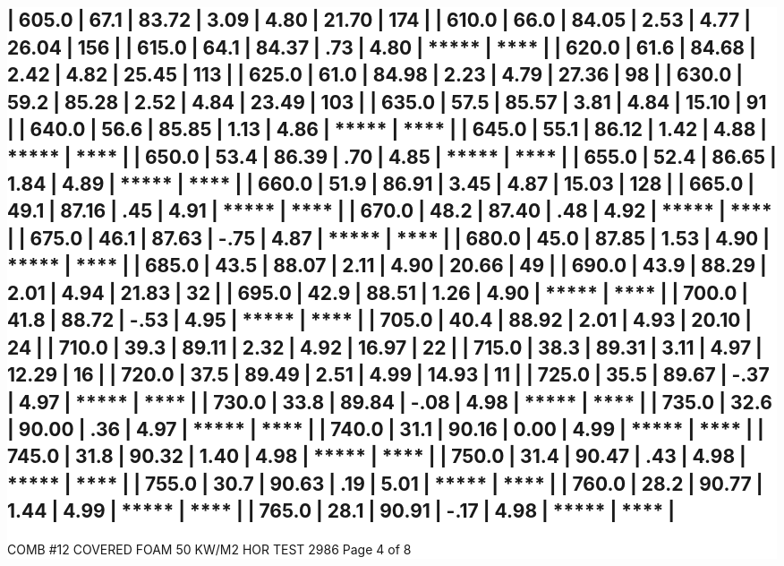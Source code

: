 | 605.0 | 67.1 | 83.72 | 3.09 | 4.80 | 21.70 | 174 |
| 610.0 | 66.0 | 84.05 | 2.53 | 4.77 | 26.04 | 156 |
| 615.0 | 64.1 | 84.37 | .73 | 4.80 | ***** | **** |
| 620.0 | 61.6 | 84.68 | 2.42 | 4.82 | 25.45 | 113 |
| 625.0 | 61.0 | 84.98 | 2.23 | 4.79 | 27.36 | 98 |
| 630.0 | 59.2 | 85.28 | 2.52 | 4.84 | 23.49 | 103 |
| 635.0 | 57.5 | 85.57 | 3.81 | 4.84 | 15.10 | 91 |
| 640.0 | 56.6 | 85.85 | 1.13 | 4.86 | ***** | **** |
| 645.0 | 55.1 | 86.12 | 1.42 | 4.88 | ***** | **** |
| 650.0 | 53.4 | 86.39 | .70 | 4.85 | ***** | **** |
| 655.0 | 52.4 | 86.65 | 1.84 | 4.89 | ***** | **** |
| 660.0 | 51.9 | 86.91 | 3.45 | 4.87 | 15.03 | 128 |
| 665.0 | 49.1 | 87.16 | .45 | 4.91 | ***** | **** |
| 670.0 | 48.2 | 87.40 | .48 | 4.92 | ***** | **** |
| 675.0 | 46.1 | 87.63 | -.75 | 4.87 | ***** | **** |
| 680.0 | 45.0 | 87.85 | 1.53 | 4.90 | ***** | **** |
| 685.0 | 43.5 | 88.07 | 2.11 | 4.90 | 20.66 | 49 |
| 690.0 | 43.9 | 88.29 | 2.01 | 4.94 | 21.83 | 32 |
| 695.0 | 42.9 | 88.51 | 1.26 | 4.90 | ***** | **** |
| 700.0 | 41.8 | 88.72 | -.53 | 4.95 | ***** | **** |
| 705.0 | 40.4 | 88.92 | 2.01 | 4.93 | 20.10 | 24 |
| 710.0 | 39.3 | 89.11 | 2.32 | 4.92 | 16.97 | 22 |
| 715.0 | 38.3 | 89.31 | 3.11 | 4.97 | 12.29 | 16 |
| 720.0 | 37.5 | 89.49 | 2.51 | 4.99 | 14.93 | 11 |
| 725.0 | 35.5 | 89.67 | -.37 | 4.97 | ***** | **** |
| 730.0 | 33.8 | 89.84 | -.08 | 4.98 | ***** | **** |
| 735.0 | 32.6 | 90.00 | .36 | 4.97 | ***** | **** |
| 740.0 | 31.1 | 90.16 | 0.00 | 4.99 | ***** | **** |
| 745.0 | 31.8 | 90.32 | 1.40 | 4.98 | ***** | **** |
| 750.0 | 31.4 | 90.47 | .43 | 4.98 | ***** | **** |
| 755.0 | 30.7 | 90.63 | .19 | 5.01 | ***** | **** |
| 760.0 | 28.2 | 90.77 | 1.44 | 4.99 | ***** | **** |
| 765.0 | 28.1 | 90.91 | -.17 | 4.98 | ***** | **** |
---
COMB #12    COVERED FOAM    50 KW/M2    HOR    TEST 2986    Page 4 of 8
